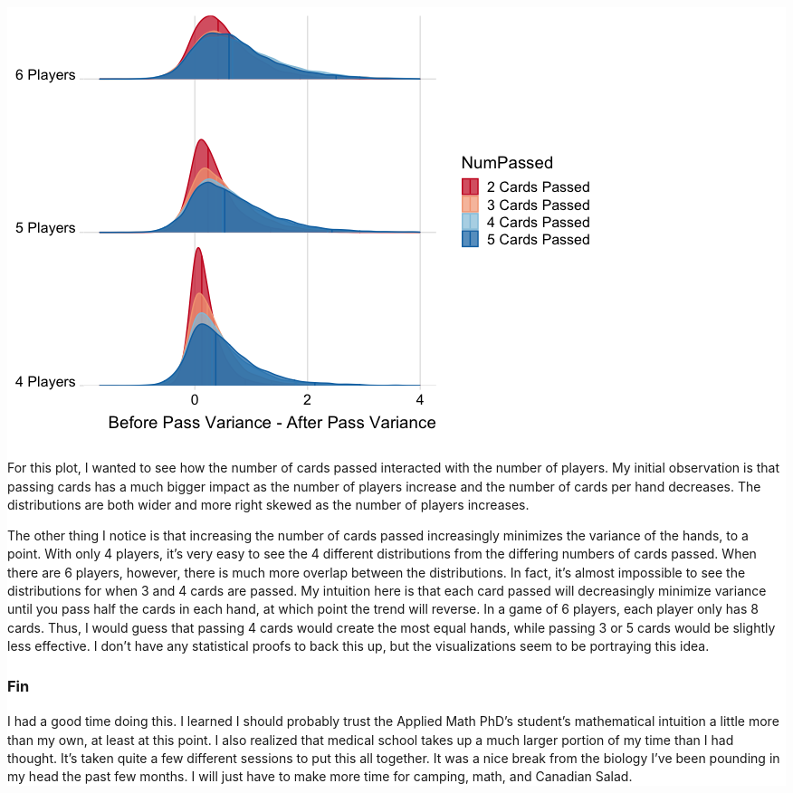 ![](/assets/photos/Plot%20Variance%20Difference%20after%20Passing-1.png)

For this plot, I wanted to see how the number of cards passed interacted
with the number of players. My initial observation is that passing cards
has a much bigger impact as the number of players increase and the
number of cards per hand decreases. The distributions are both wider and
more right skewed as the number of players increases.

The other thing I notice is that increasing the number of cards passed
increasingly minimizes the variance of the hands, to a point. With only
4 players, it’s very easy to see the 4 different distributions from the
differing numbers of cards passed. When there are 6 players, however,
there is much more overlap between the distributions. In fact, it’s
almost impossible to see the distributions for when 3 and 4 cards are
passed. My intuition here is that each card passed will decreasingly
minimize variance until you pass half the cards in each hand, at which
point the trend will reverse. In a game of 6 players, each player only
has 8 cards. Thus, I would guess that passing 4 cards would create the
most equal hands, while passing 3 or 5 cards would be slightly less
effective. I don’t have any statistical proofs to back this up, but the
visualizations seem to be portraying this idea.

### Fin

I had a good time doing this. I learned I should probably trust the
Applied Math PhD’s student’s mathematical intuition a little more than
my own, at least at this point. I also realized that medical school
takes up a much larger portion of my time than I had thought. It’s taken
quite a few different sessions to put this all together. It was a nice
break from the biology I’ve been pounding in my head the past few
months. I will just have to make more time for camping, math, and
Canadian Salad.
